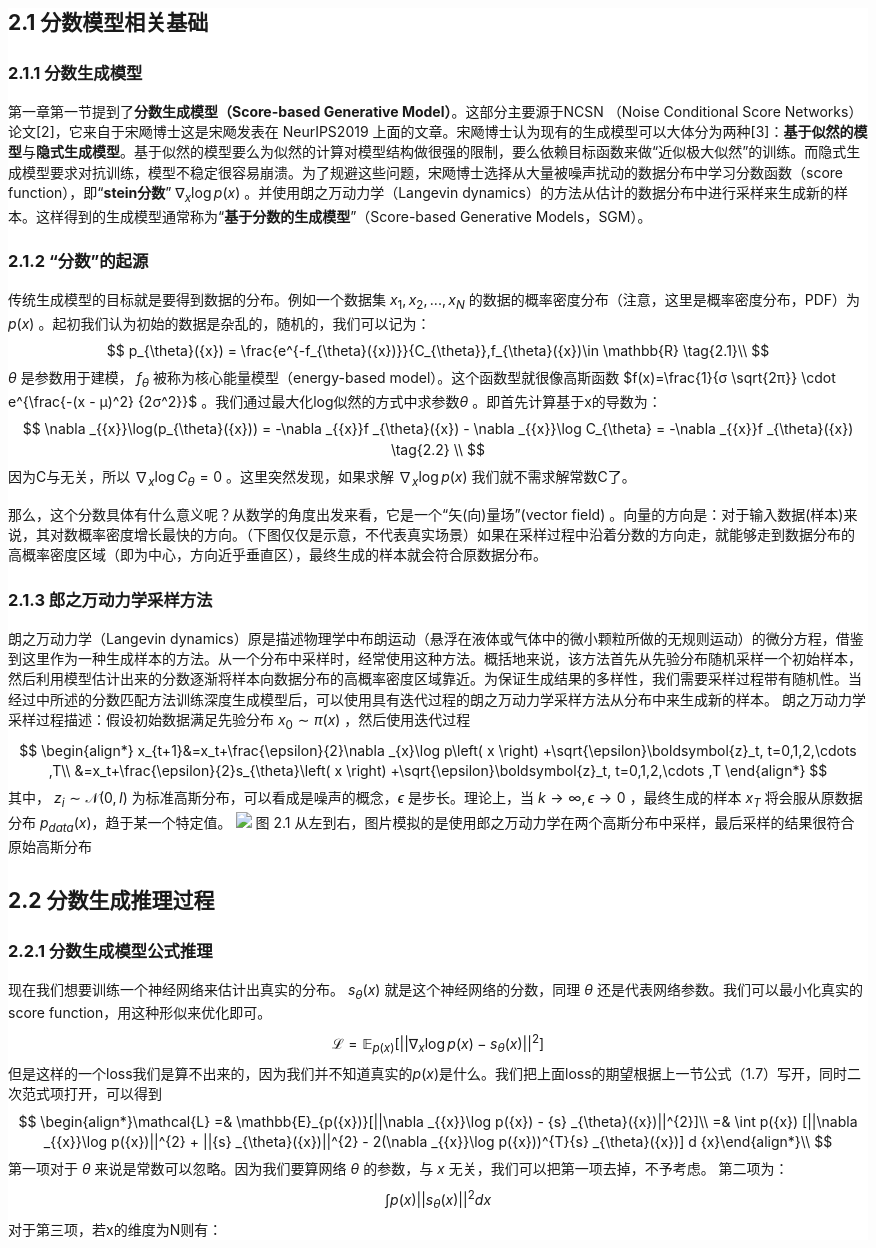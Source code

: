 ## 2.1 分数模型相关基础
### 2.1.1 分数生成模型
第一章第一节提到了**分数生成模型（Score-based Generative Model）**。这部分主要源于NCSN （Noise Conditional Score Networks）论文[2]，它来自于宋飏博士这是宋飏发表在 NeurIPS2019 上面的文章。宋飏博士认为现有的生成模型可以大体分为两种[3]：**基于似然的模型**与**隐式生成模型**。基于似然的模型要么为似然的计算对模型结构做很强的限制，要么依赖目标函数来做“近似极大似然”的训练。而隐式生成模型要求对抗训练，模型不稳定很容易崩溃。为了规避这些问题，宋飏博士选择从大量被噪声扰动的数据分布中学习分数函数（score function），即“**stein分数**” $\nabla _{{x}}\log p({x})$ 。并使用朗之万动力学（Langevin dynamics）的方法从估计的数据分布中进行采样来生成新的样本。这样得到的生成模型通常称为“**基于分数的生成模型**”（Score-based Generative Models，SGM）。
### 2.1.2 “分数”的起源
传统生成模型的目标就是要得到数据的分布。例如一个数据集 ${x_1, x_2, ..., x_N}$ 的数据的概率密度分布（注意，这里是概率密度分布，PDF）为 $p(x)$ 。起初我们认为初始的数据是杂乱的，随机的，我们可以记为：
$$
p_{\theta}({x}) = \frac{e^{-f_{\theta}({x})}}{C_{\theta}},f_{\theta}({x})\in \mathbb{R} \tag{2.1}\\
$$
$\theta$ 是参数用于建模， $f_{\theta}$ 被称为核心能量模型（energy-based model）。这个函数型就很像高斯函数 $f(x)=\frac{1}{σ \sqrt{2π}} \cdot e^{\frac{-(x - μ)^2} {2σ^2}}$ 。我们通过最大化log似然的方式中求参数$\theta$ 。即首先计算基于x的导数为：
$$
\nabla _{{x}}\log(p_{\theta}({x})) = -\nabla _{{x}}f _{\theta}({x}) - \nabla _{{x}}\log C_{\theta} = -\nabla _{{x}}f _{\theta}({x}) \tag{2.2} \\
$$
因为C与无关，所以 $\nabla _{{x}}\log C_{\theta}=0$ 。这里突然发现，如果求解 $\nabla _{{x}}\log p({x})$ 我们就不需求解常数C了。

那么，这个分数具体有什么意义呢？从数学的角度出发来看，它是一个“矢(向)量场”(vector field) 。向量的方向是：对于输入数据(样本)来说，其对数概率密度增长最快的方向。（下图仅仅是示意，不代表真实场景）如果在采样过程中沿着分数的方向走，就能够走到数据分布的高概率密度区域（即为中心，方向近乎垂直区），最终生成的样本就会符合原数据分布。
### 2.1.3  郎之万动力学采样方法

朗之万动力学（Langevin dynamics）原是描述物理学中布朗运动（悬浮在液体或气体中的微小颗粒所做的无规则运动）的微分方程，借鉴到这里作为一种生成样本的方法。从一个分布中采样时，经常使用这种方法。概括地来说，该方法首先从先验分布随机采样一个初始样本，然后利用模型估计出来的分数逐渐将样本向数据分布的高概率密度区域靠近。为保证生成结果的多样性，我们需要采样过程带有随机性。当经过中所述的分数匹配方法训练深度生成模型后，可以使用具有迭代过程的朗之万动力学采样方法从分布中来生成新的样本。
朗之万动力学采样过程描述：假设初始数据满足先验分布 $x_0 \sim \pi(x)$ ，然后使用迭代过程
$$
\begin{align*}
x_{t+1}&=x_t+\frac{\epsilon}{2}\nabla _{x}\log  p\left( x \right) +\sqrt{\epsilon}\boldsymbol{z}_t, t=0,1,2,\cdots ,T\\
&=x_t+\frac{\epsilon}{2}s_{\theta}\left( x \right) +\sqrt{\epsilon}\boldsymbol{z}_t, t=0,1,2,\cdots ,T
\end{align*}
$$
其中， $z_i \sim \mathcal{N}(0,I)$ 为标准高斯分布，可以看成是噪声的概念，$\epsilon$ 是步长。理论上，当 $k \rightarrow \infty, \epsilon \rightarrow 0$ ，最终生成的样本 $x_T$ 将会服从原数据分布 $p_{data}(x)$，趋于某一个特定值。
![](images/2.2.2.jpg)
图 2.1 从左到右，图片模拟的是使用郎之万动力学在两个高斯分布中采样，最后采样的结果很符合原始高斯分布

## 2.2 分数生成推理过程
### 2.2.1 分数生成模型公式推理
现在我们想要训练一个神经网络来估计出真实的分布。 $s_\theta({x})$ 就是这个神经网络的分数，同理 $\theta$ 还是代表网络参数。我们可以最小化真实的score function，用这种形似来优化即可。
$$\mathcal{L} = \mathbb{E}_{p({x})}[||\nabla _{{x}}\log p({x}) - {s} _{\theta}({x})||^{2}] \tag{2.3}$$
但是这样的一个loss我们是算不出来的，因为我们并不知道真实的$p({x})$是什么。我们把上面loss的期望根据上一节公式（1.7）写开，同时二次范式项打开，可以得到
$$
\begin{align*}\mathcal{L} =& \mathbb{E}_{p({x})}[||\nabla _{{x}}\log p({x}) - {s} _{\theta}({x})||^{2}]\\
=& \int p({x}) [||\nabla _{{x}}\log p({x})||^{2} + ||{s} _{\theta}({x})||^{2} - 2(\nabla _{{x}}\log p({x}))^{T}{s} _{\theta}({x})] d {x}\end{align*}\\
$$
第一项对于 $\theta$ 来说是常数可以忽略。因为我们要算网络 $\theta$ 的参数，与 $x$ 无关，我们可以把第一项去掉，不予考虑。
第二项为：
$$\int p({x}) ||{s} _{\theta}({x})||^{2} d {x}$$
对于第三项，若x的维度为N则有：